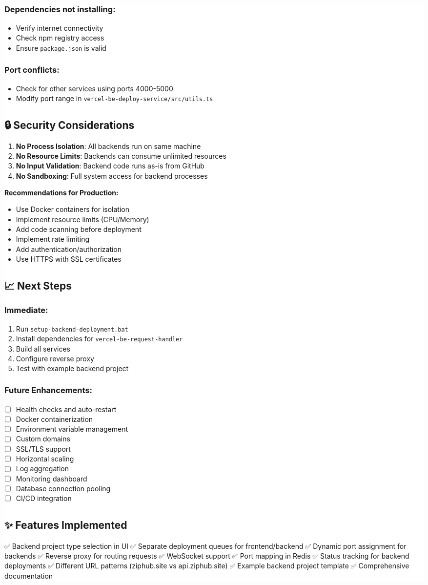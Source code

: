### Dependencies not installing:
- Verify internet connectivity
- Check npm registry access
- Ensure `package.json` is valid

### Port conflicts:
- Check for other services using ports 4000-5000
- Modify port range in `vercel-be-deploy-service/src/utils.ts`

## 🔒 Security Considerations

1. **No Process Isolation**: All backends run on same machine
2. **No Resource Limits**: Backends can consume unlimited resources
3. **No Input Validation**: Backend code runs as-is from GitHub
4. **No Sandboxing**: Full system access for backend processes

**Recommendations for Production:**
- Use Docker containers for isolation
- Implement resource limits (CPU/Memory)
- Add code scanning before deployment
- Implement rate limiting
- Add authentication/authorization
- Use HTTPS with SSL certificates

## 📈 Next Steps

### Immediate:
1. Run `setup-backend-deployment.bat`
2. Install dependencies for `vercel-be-request-handler`
3. Build all services
4. Configure reverse proxy
5. Test with example backend project

### Future Enhancements:
- [ ] Health checks and auto-restart
- [ ] Docker containerization
- [ ] Environment variable management
- [ ] Custom domains
- [ ] SSL/TLS support
- [ ] Horizontal scaling
- [ ] Log aggregation
- [ ] Monitoring dashboard
- [ ] Database connection pooling
- [ ] CI/CD integration

## ✨ Features Implemented

✅ Backend project type selection in UI
✅ Separate deployment queues for frontend/backend
✅ Dynamic port assignment for backends
✅ Reverse proxy for routing requests
✅ WebSocket support
✅ Port mapping in Redis
✅ Status tracking for backend deployments
✅ Different URL patterns (ziphub.site vs api.ziphub.site)
✅ Example backend project template
✅ Comprehensive documentation
